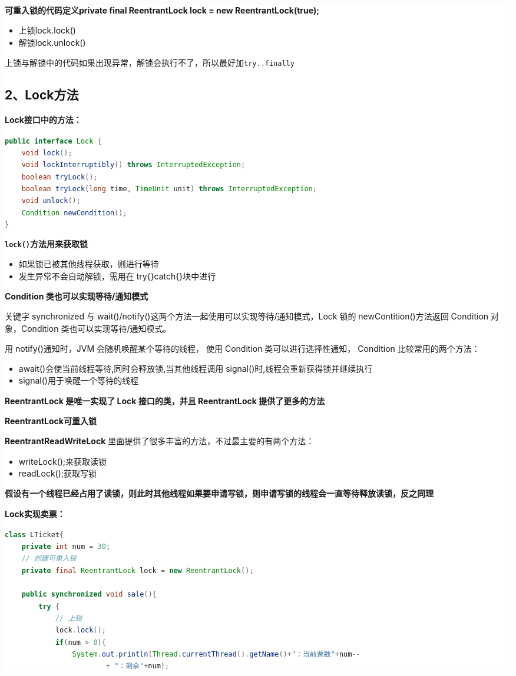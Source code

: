 

**可重入锁的代码定义private final ReentrantLock lock = new ReentrantLock(true);**

- 上锁lock.lock()
- 解锁lock.unlock()

上锁与解锁中的代码如果出现异常，解锁会执行不了，所以最好加`try..finally`



## 2、Lock方法



**Lock接口中的方法：**



```java
public interface Lock {
	void lock();
	void lockInterruptibly() throws InterruptedException;
	boolean tryLock();
	boolean tryLock(long time, TimeUnit unit) throws InterruptedException;
	void unlock();
	Condition newCondition();
}
```



**`lock()`方法用来获取锁**

- 如果锁已被其他线程获取，则进行等待
- 发生异常不会自动解锁，需用在 try{}catch{}块中进行

**Condition 类也可以实现等待/通知模式**

关键字 synchronized 与 wait()/notify()这两个方法一起使用可以实现等待/通知模式，Lock 锁的 newContition()方法返回 Condition 对象，Condition 类也可以实现等待/通知模式。

用 notify()通知时，JVM 会随机唤醒某个等待的线程， 使用 Condition 类可以进行选择性通知， Condition 比较常用的两个方法：

- await()会使当前线程等待,同时会释放锁,当其他线程调用 signal()时,线程会重新获得锁并继续执行
- signal()用于唤醒一个等待的线程



**ReentrantLock 是唯一实现了 Lock 接口的类，并且 ReentrantLock 提供了更多的方法**

**ReentrantLock可重入锁**

**ReentrantReadWriteLock** 里面提供了很多丰富的方法，不过最主要的有两个方法：

- writeLock();来获取读锁
- readLock();获取写锁

**假设有一个线程已经占用了读锁，则此时其他线程如果要申请写锁，则申请写锁的线程会一直等待释放读锁，反之同理**



**Lock实现卖票：**

```java
class LTicket{
    private int num = 30;
    // 创建可重入锁
    private final ReentrantLock lock = new ReentrantLock();

    public synchronized void sale(){
        try {
            // 上锁
            lock.lock();
            if(num > 0){
                System.out.println(Thread.currentThread().getName()+"：当前票数"+num--
                        + "：剩余"+num);
```